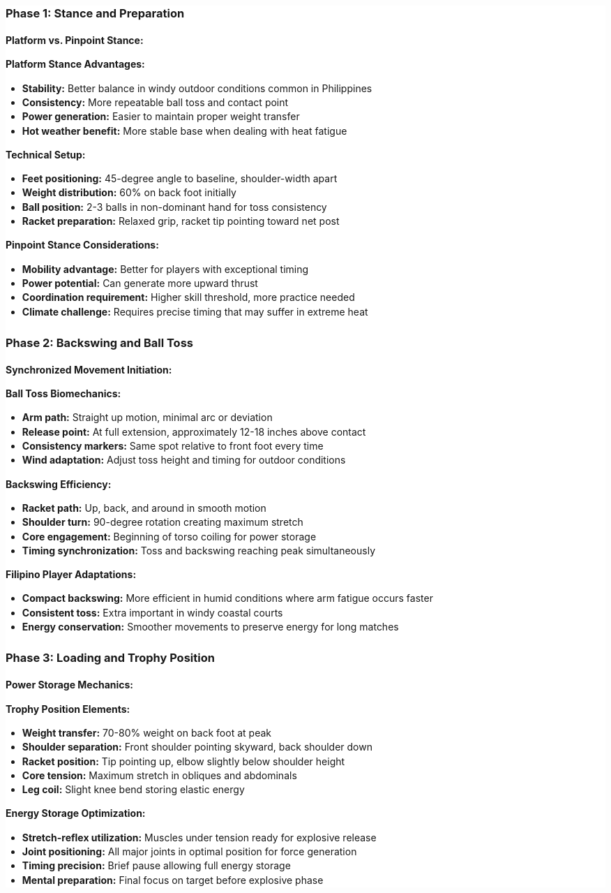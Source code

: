 ### Phase 1: Stance and Preparation

**Platform vs. Pinpoint Stance:**

**Platform Stance Advantages:**
- **Stability:** Better balance in windy outdoor conditions common in Philippines
- **Consistency:** More repeatable ball toss and contact point
- **Power generation:** Easier to maintain proper weight transfer
- **Hot weather benefit:** More stable base when dealing with heat fatigue

**Technical Setup:**
- **Feet positioning:** 45-degree angle to baseline, shoulder-width apart
- **Weight distribution:** 60% on back foot initially
- **Ball position:** 2-3 balls in non-dominant hand for toss consistency
- **Racket preparation:** Relaxed grip, racket tip pointing toward net post

**Pinpoint Stance Considerations:**
- **Mobility advantage:** Better for players with exceptional timing
- **Power potential:** Can generate more upward thrust
- **Coordination requirement:** Higher skill threshold, more practice needed
- **Climate challenge:** Requires precise timing that may suffer in extreme heat

### Phase 2: Backswing and Ball Toss

**Synchronized Movement Initiation:**

**Ball Toss Biomechanics:**
- **Arm path:** Straight up motion, minimal arc or deviation
- **Release point:** At full extension, approximately 12-18 inches above contact
- **Consistency markers:** Same spot relative to front foot every time
- **Wind adaptation:** Adjust toss height and timing for outdoor conditions

**Backswing Efficiency:**
- **Racket path:** Up, back, and around in smooth motion
- **Shoulder turn:** 90-degree rotation creating maximum stretch
- **Core engagement:** Beginning of torso coiling for power storage
- **Timing synchronization:** Toss and backswing reaching peak simultaneously

**Filipino Player Adaptations:**
- **Compact backswing:** More efficient in humid conditions where arm fatigue occurs faster
- **Consistent toss:** Extra important in windy coastal courts
- **Energy conservation:** Smoother movements to preserve energy for long matches

### Phase 3: Loading and Trophy Position

**Power Storage Mechanics:**

**Trophy Position Elements:**
- **Weight transfer:** 70-80% weight on back foot at peak
- **Shoulder separation:** Front shoulder pointing skyward, back shoulder down
- **Racket position:** Tip pointing up, elbow slightly below shoulder height
- **Core tension:** Maximum stretch in obliques and abdominals
- **Leg coil:** Slight knee bend storing elastic energy

**Energy Storage Optimization:**
- **Stretch-reflex utilization:** Muscles under tension ready for explosive release
- **Joint positioning:** All major joints in optimal position for force generation
- **Timing precision:** Brief pause allowing full energy storage
- **Mental preparation:** Final focus on target before explosive phase
